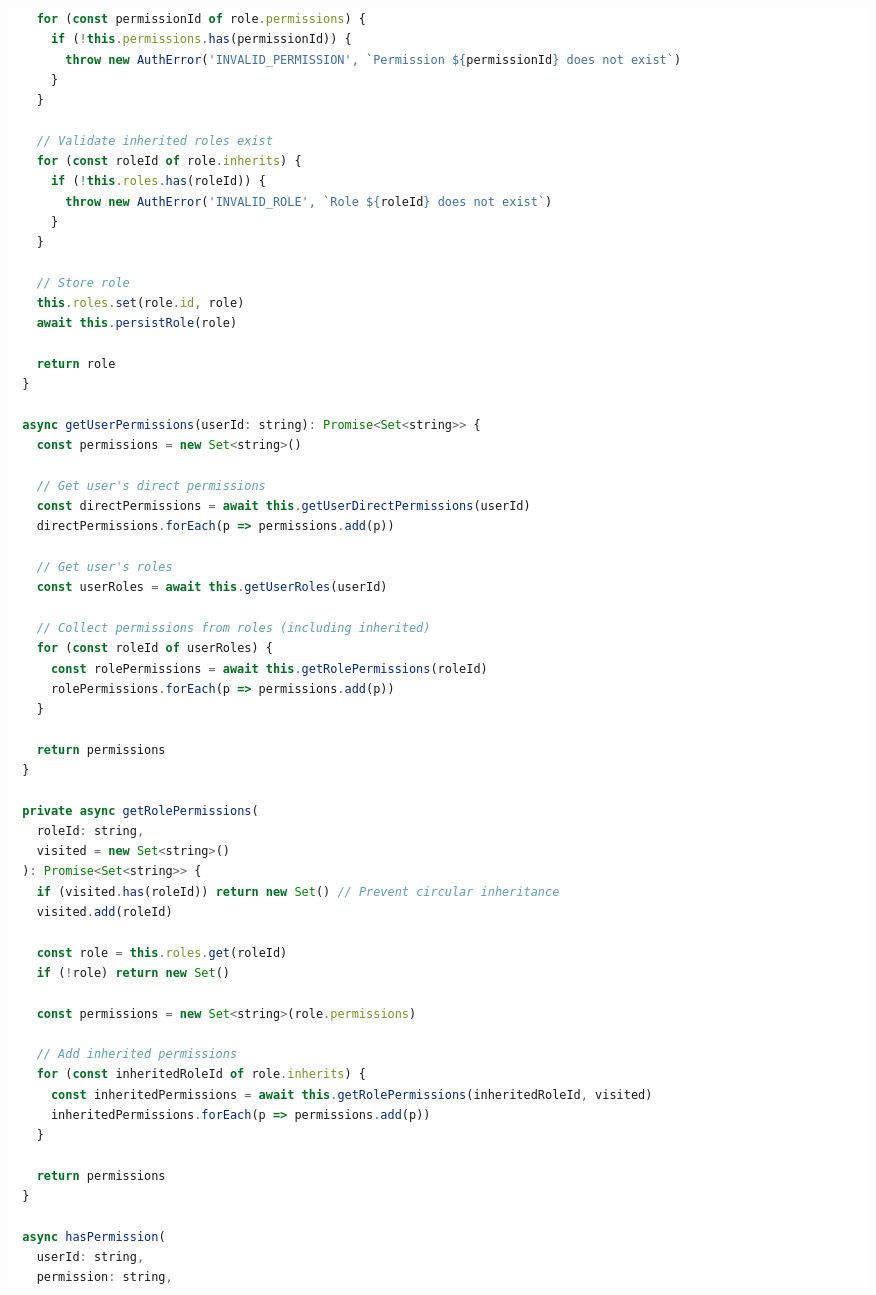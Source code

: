 ```javascript
    for (const permissionId of role.permissions) {
      if (!this.permissions.has(permissionId)) {
        throw new AuthError('INVALID_PERMISSION', `Permission ${permissionId} does not exist`)
      }
    }

    // Validate inherited roles exist
    for (const roleId of role.inherits) {
      if (!this.roles.has(roleId)) {
        throw new AuthError('INVALID_ROLE', `Role ${roleId} does not exist`)
      }
    }

    // Store role
    this.roles.set(role.id, role)
    await this.persistRole(role)

    return role
  }

  async getUserPermissions(userId: string): Promise<Set<string>> {
    const permissions = new Set<string>()

    // Get user's direct permissions
    const directPermissions = await this.getUserDirectPermissions(userId)
    directPermissions.forEach(p => permissions.add(p))

    // Get user's roles
    const userRoles = await this.getUserRoles(userId)

    // Collect permissions from roles (including inherited)
    for (const roleId of userRoles) {
      const rolePermissions = await this.getRolePermissions(roleId)
      rolePermissions.forEach(p => permissions.add(p))
    }

    return permissions
  }

  private async getRolePermissions(
    roleId: string,
    visited = new Set<string>()
  ): Promise<Set<string>> {
    if (visited.has(roleId)) return new Set() // Prevent circular inheritance
    visited.add(roleId)

    const role = this.roles.get(roleId)
    if (!role) return new Set()

    const permissions = new Set<string>(role.permissions)

    // Add inherited permissions
    for (const inheritedRoleId of role.inherits) {
      const inheritedPermissions = await this.getRolePermissions(inheritedRoleId, visited)
      inheritedPermissions.forEach(p => permissions.add(p))
    }

    return permissions
  }

  async hasPermission(
    userId: string,
    permission: string,
```